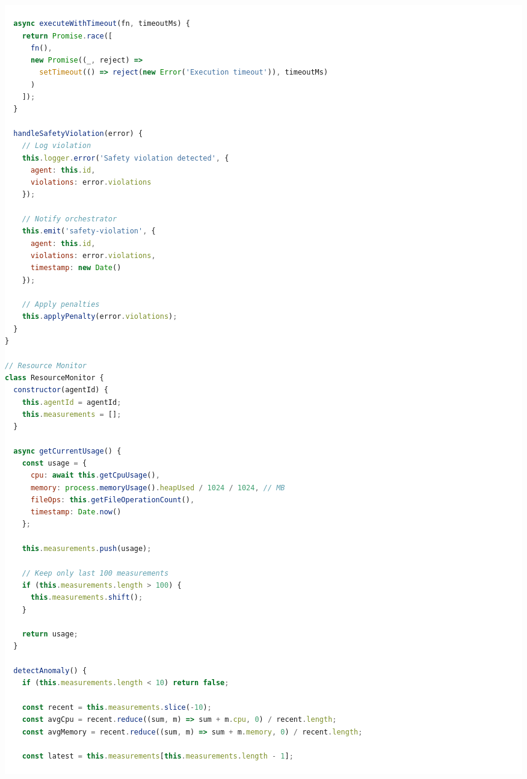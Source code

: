 ```javascript
  
  async executeWithTimeout(fn, timeoutMs) {
    return Promise.race([
      fn(),
      new Promise((_, reject) => 
        setTimeout(() => reject(new Error('Execution timeout')), timeoutMs)
      )
    ]);
  }
  
  handleSafetyViolation(error) {
    // Log violation
    this.logger.error('Safety violation detected', {
      agent: this.id,
      violations: error.violations
    });
    
    // Notify orchestrator
    this.emit('safety-violation', {
      agent: this.id,
      violations: error.violations,
      timestamp: new Date()
    });
    
    // Apply penalties
    this.applyPenalty(error.violations);
  }
}

// Resource Monitor
class ResourceMonitor {
  constructor(agentId) {
    this.agentId = agentId;
    this.measurements = [];
  }
  
  async getCurrentUsage() {
    const usage = {
      cpu: await this.getCpuUsage(),
      memory: process.memoryUsage().heapUsed / 1024 / 1024, // MB
      fileOps: this.getFileOperationCount(),
      timestamp: Date.now()
    };
    
    this.measurements.push(usage);
    
    // Keep only last 100 measurements
    if (this.measurements.length > 100) {
      this.measurements.shift();
    }
    
    return usage;
  }
  
  detectAnomaly() {
    if (this.measurements.length < 10) return false;
    
    const recent = this.measurements.slice(-10);
    const avgCpu = recent.reduce((sum, m) => sum + m.cpu, 0) / recent.length;
    const avgMemory = recent.reduce((sum, m) => sum + m.memory, 0) / recent.length;
    
    const latest = this.measurements[this.measurements.length - 1];
    
```
